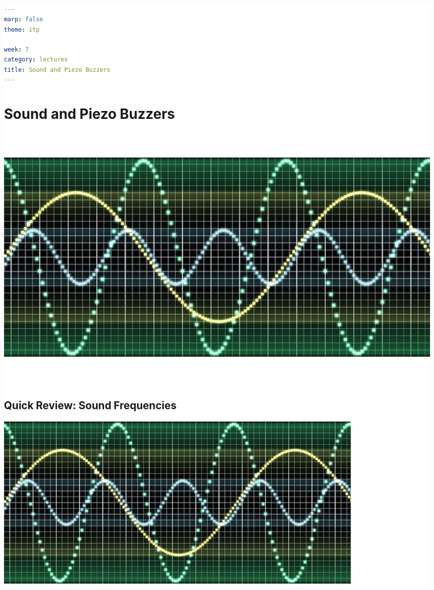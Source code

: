 ```yaml
---
marp: false
theme: itp

week: 7
category: lectures
title: Sound and Piezo Buzzers
---
```




# Sound and Piezo Buzzers
 <img src="lecture_audio.assets/cropped.jpg" alt="Sound wave" style="height:500px;" />  





## Quick Review: Sound Frequencies

 <img src="lecture_audio.assets/cropped.jpg" alt="Sound wave" style="width:700px;" /> 
